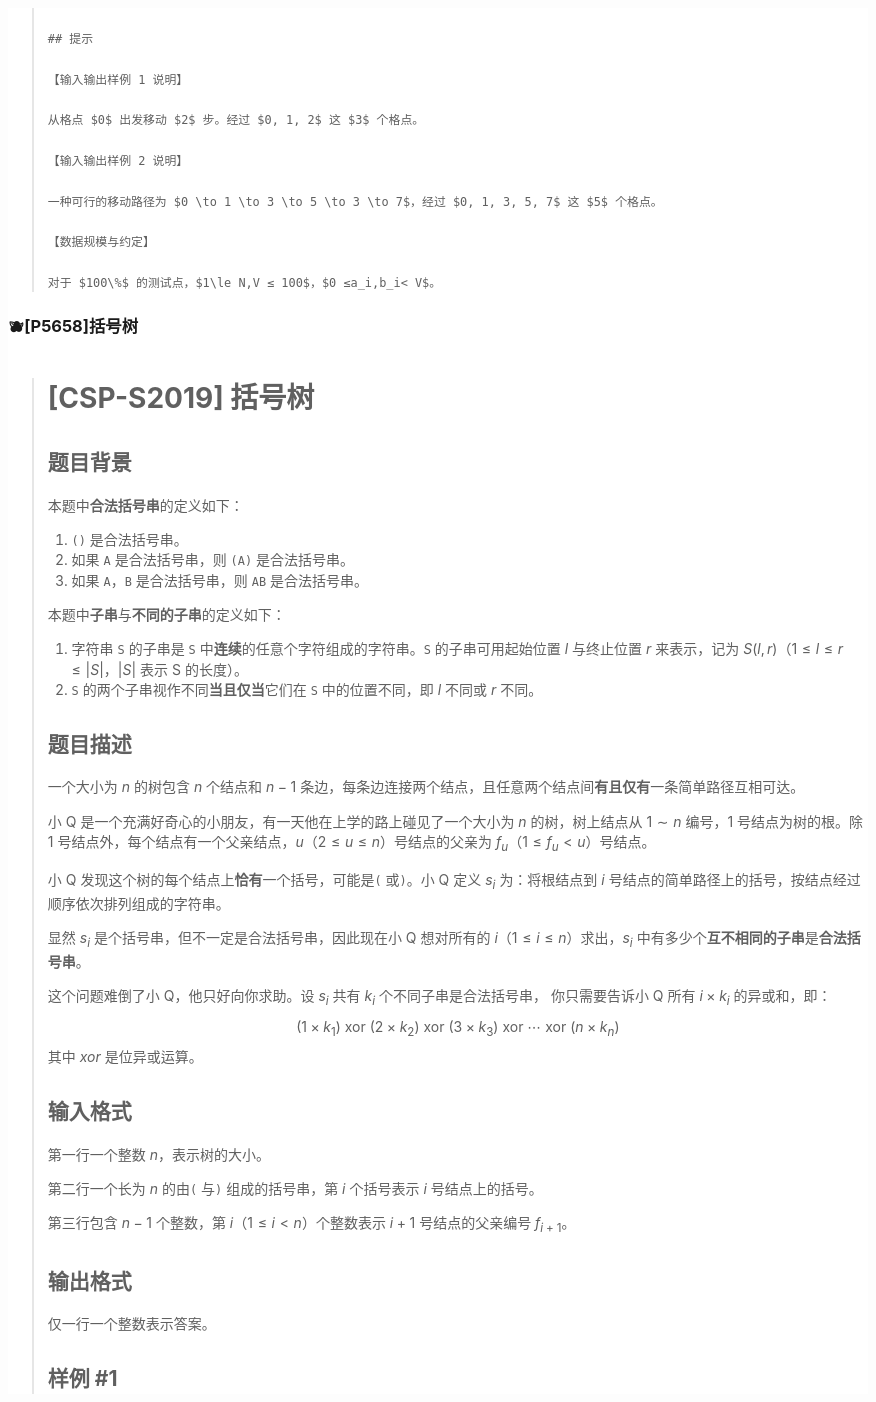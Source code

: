 > ```
>
> ## 提示
>
> 【输入输出样例 1 说明】
>
> 从格点 $0$ 出发移动 $2$ 步。经过 $0, 1, 2$ 这 $3$ 个格点。
>
> 【输入输出样例 2 说明】
>
> 一种可行的移动路径为 $0 \to 1 \to 3 \to 5 \to 3 \to 7$，经过 $0, 1, 3, 5, 7$ 这 $5$ 个格点。
>
> 【数据规模与约定】
>
> 对于 $100\%$ 的测试点，$1\le N,V ≤ 100$，$0 ≤a_i,b_i< V$。

### 🫐[P5658]括号树

> # [CSP-S2019] 括号树
>
> ## 题目背景
>
> 本题中**合法括号串**的定义如下：
>
> 1.	`()` 是合法括号串。
> 2.	如果 `A` 是合法括号串，则 `(A)` 是合法括号串。
> 3.	如果 `A`，`B` 是合法括号串，则 `AB` 是合法括号串。
>
> 本题中**子串**与**不同的子串**的定义如下：
>
> 1.	字符串 `S` 的子串是 `S` 中**连续**的任意个字符组成的字符串。`S` 的子串可用起始位置 $l$ 与终止位置 $r$ 来表示，记为 $S (l, r)$（$1 \leq l \leq r \leq |S |$，$|S |$ 表示 S 的长度）。
> 2.	`S` 的两个子串视作不同**当且仅当**它们在 `S` 中的位置不同，即 $l$ 不同或 $r$ 不同。
>
> ## 题目描述
>
> 一个大小为 $n$ 的树包含 $n$ 个结点和 $n - 1$ 条边，每条边连接两个结点，且任意两个结点间**有且仅有**一条简单路径互相可达。
>
> 小 Q 是一个充满好奇心的小朋友，有一天他在上学的路上碰见了一个大小为 $n$ 的树，树上结点从 $1 \sim n$ 编号，$1$ 号结点为树的根。除 $1$ 号结点外，每个结点有一个父亲结点，$u$（$2 \leq u \leq n$）号结点的父亲为 $f_u$（$1 ≤ f_u < u$）号结点。
>
> 小 Q 发现这个树的每个结点上**恰有**一个括号，可能是`(` 或`)`。小 Q 定义 $s_i$ 为：将根结点到 $i$ 号结点的简单路径上的括号，按结点经过顺序依次排列组成的字符串。
>
> 显然 $s_i$ 是个括号串，但不一定是合法括号串，因此现在小 Q 想对所有的 $i$（$1\leq i\leq n$）求出，$s_i$ 中有多少个**互不相同的子串**是**合法括号串**。
>
> 这个问题难倒了小 Q，他只好向你求助。设 $s_i$ 共有 $k_i$ 个不同子串是合法括号串， 你只需要告诉小 Q 所有 $i \times k_i$ 的异或和，即：
> $$ (1 \times k_1)\ \text{xor}\ (2 \times k_2)\ \text{xor}\ (3 \times k_3)\ \text{xor}\ \cdots\ \text{xor}\ (n \times k_n) $$
> 其中 $xor$ 是位异或运算。
>
> ## 输入格式
>
> 第一行一个整数 $n$，表示树的大小。
>
> 第二行一个长为 $n$ 的由`(` 与`)` 组成的括号串，第 $i$ 个括号表示 $i$ 号结点上的括号。
>
> 第三行包含 $n − 1$ 个整数，第 $i$（$1 \leq i \lt n$）个整数表示 $i + 1$ 号结点的父亲编号 $f_{i+1}$。
>
> ## 输出格式
>
> 仅一行一个整数表示答案。
>
> ## 样例 #1
>